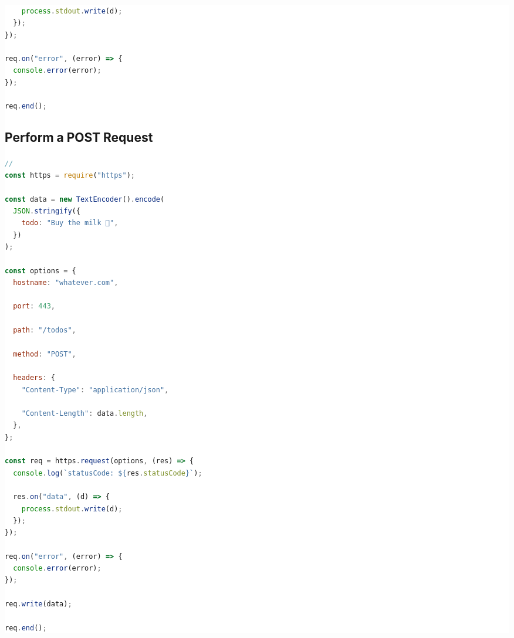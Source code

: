 ```js
    process.stdout.write(d);
  });
});

req.on("error", (error) => {
  console.error(error);
});

req.end();
```

## Perform a POST Request

```js
//
const https = require("https");

const data = new TextEncoder().encode(
  JSON.stringify({
    todo: "Buy the milk 🍼",
  })
);

const options = {
  hostname: "whatever.com",

  port: 443,

  path: "/todos",

  method: "POST",

  headers: {
    "Content-Type": "application/json",

    "Content-Length": data.length,
  },
};

const req = https.request(options, (res) => {
  console.log(`statusCode: ${res.statusCode}`);

  res.on("data", (d) => {
    process.stdout.write(d);
  });
});

req.on("error", (error) => {
  console.error(error);
});

req.write(data);

req.end();
```
